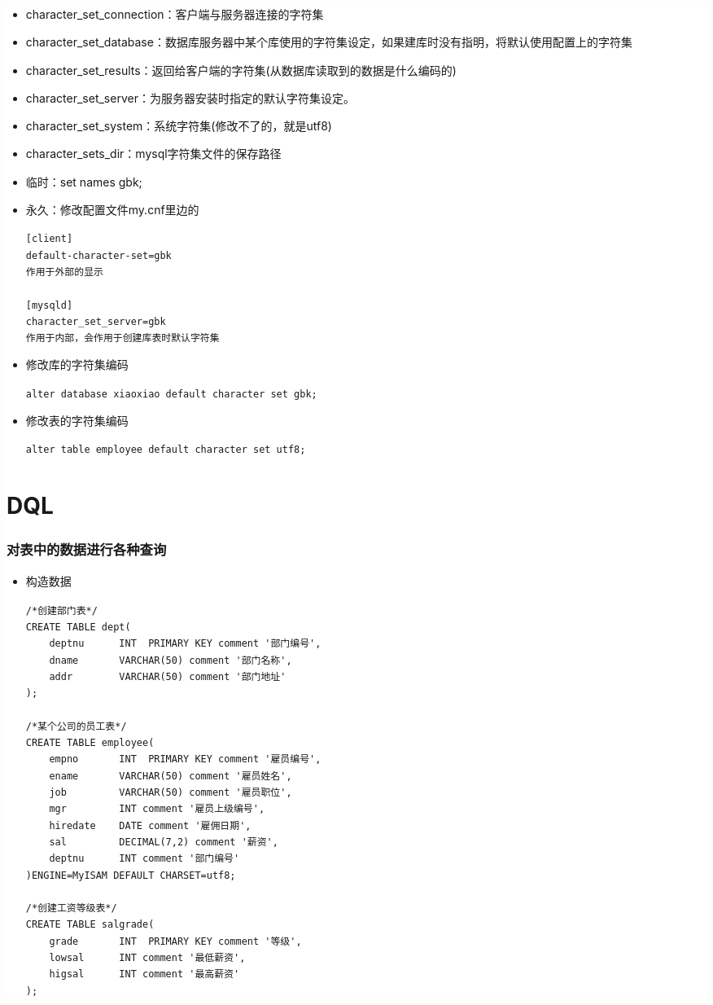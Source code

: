 - character_set_connection：客户端与服务器连接的字符集

- character_set_database：数据库服务器中某个库使用的字符集设定，如果建库时没有指明，将默认使用配置上的字符集

- character_set_results：返回给客户端的字符集(从数据库读取到的数据是什么编码的)

- character_set_server：为服务器安装时指定的默认字符集设定。

- character_set_system：系统字符集(修改不了的，就是utf8)

- character_sets_dir：mysql字符集文件的保存路径

- 临时：set names gbk;

- 永久：修改配置文件my.cnf里边的

  ```
  [client]
  default-character-set=gbk
  作用于外部的显示
  
  [mysqld]
  character_set_server=gbk
  作用于内部，会作用于创建库表时默认字符集
  ```

- 修改库的字符集编码

  ```
  alter database xiaoxiao default character set gbk;
  ```

- 修改表的字符集编码

  ```
  alter table employee default character set utf8;
  ```



# DQL
### 对表中的数据进行各种查询

- 构造数据

  ```
  /*创建部门表*/
  CREATE TABLE dept(
      deptnu      INT  PRIMARY KEY comment '部门编号',
      dname       VARCHAR(50) comment '部门名称',
      addr        VARCHAR(50) comment '部门地址'
  );
  
  /*某个公司的员工表*/
  CREATE TABLE employee(
      empno       INT  PRIMARY KEY comment '雇员编号',
      ename       VARCHAR(50) comment '雇员姓名',
      job         VARCHAR(50) comment '雇员职位',
      mgr         INT comment '雇员上级编号',
      hiredate    DATE comment '雇佣日期',
      sal         DECIMAL(7,2) comment '薪资',
      deptnu      INT comment '部门编号'
  )ENGINE=MyISAM DEFAULT CHARSET=utf8;
  
  /*创建工资等级表*/
  CREATE TABLE salgrade(
      grade       INT  PRIMARY KEY comment '等级',
      lowsal      INT comment '最低薪资',
      higsal      INT comment '最高薪资'
  );
  ```
